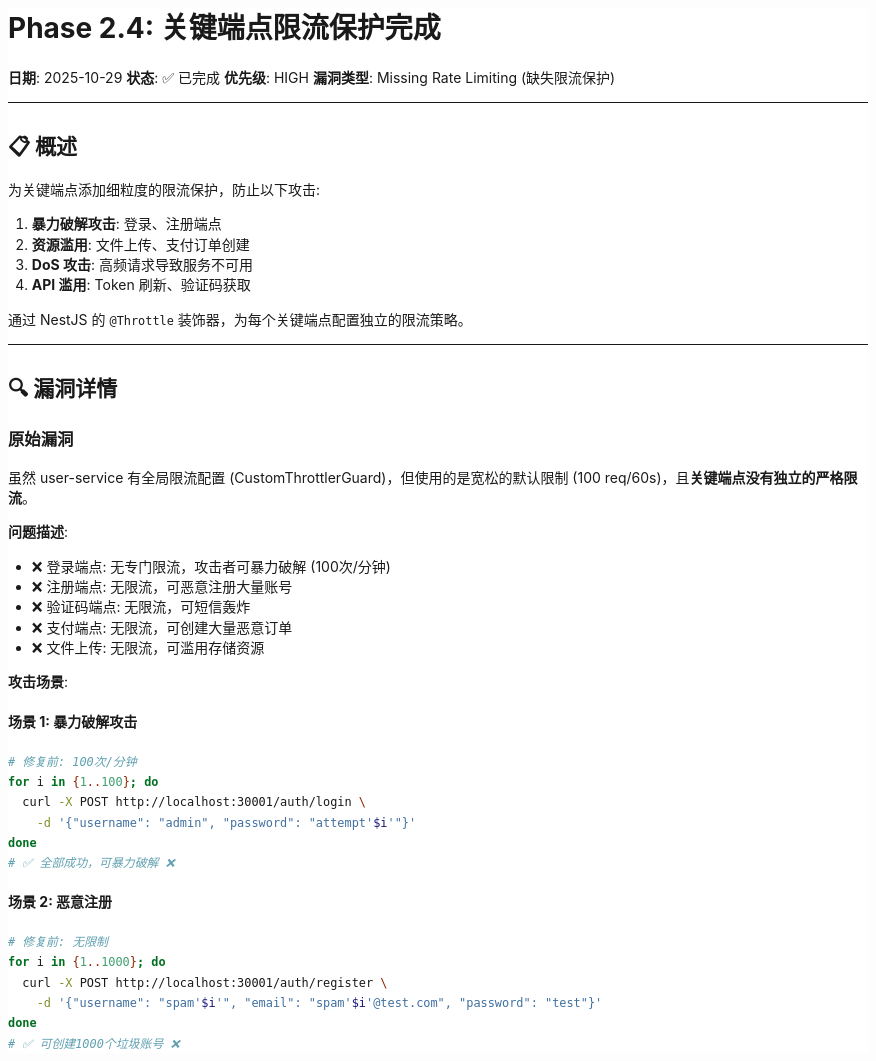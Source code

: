 # Phase 2.4: 关键端点限流保护完成

**日期**: 2025-10-29
**状态**: ✅ 已完成
**优先级**: HIGH
**漏洞类型**: Missing Rate Limiting (缺失限流保护)

---

## 📋 概述

为关键端点添加细粒度的限流保护，防止以下攻击:
1. **暴力破解攻击**: 登录、注册端点
2. **资源滥用**: 文件上传、支付订单创建
3. **DoS 攻击**: 高频请求导致服务不可用
4. **API 滥用**: Token 刷新、验证码获取

通过 NestJS 的 `@Throttle` 装饰器，为每个关键端点配置独立的限流策略。

---

## 🔍 漏洞详情

### 原始漏洞

虽然 user-service 有全局限流配置 (CustomThrottlerGuard)，但使用的是宽松的默认限制 (100 req/60s)，且**关键端点没有独立的严格限流**。

**问题描述**:
- ❌ 登录端点: 无专门限流，攻击者可暴力破解 (100次/分钟)
- ❌ 注册端点: 无限流，可恶意注册大量账号
- ❌ 验证码端点: 无限流，可短信轰炸
- ❌ 支付端点: 无限流，可创建大量恶意订单
- ❌ 文件上传: 无限流，可滥用存储资源

**攻击场景**:

#### 场景 1: 暴力破解攻击
```bash
# 修复前: 100次/分钟
for i in {1..100}; do
  curl -X POST http://localhost:30001/auth/login \
    -d '{"username": "admin", "password": "attempt'$i'"}'
done
# ✅ 全部成功，可暴力破解 ❌
```

#### 场景 2: 恶意注册
```bash
# 修复前: 无限制
for i in {1..1000}; do
  curl -X POST http://localhost:30001/auth/register \
    -d '{"username": "spam'$i'", "email": "spam'$i'@test.com", "password": "test"}'
done
# ✅ 可创建1000个垃圾账号 ❌
```
